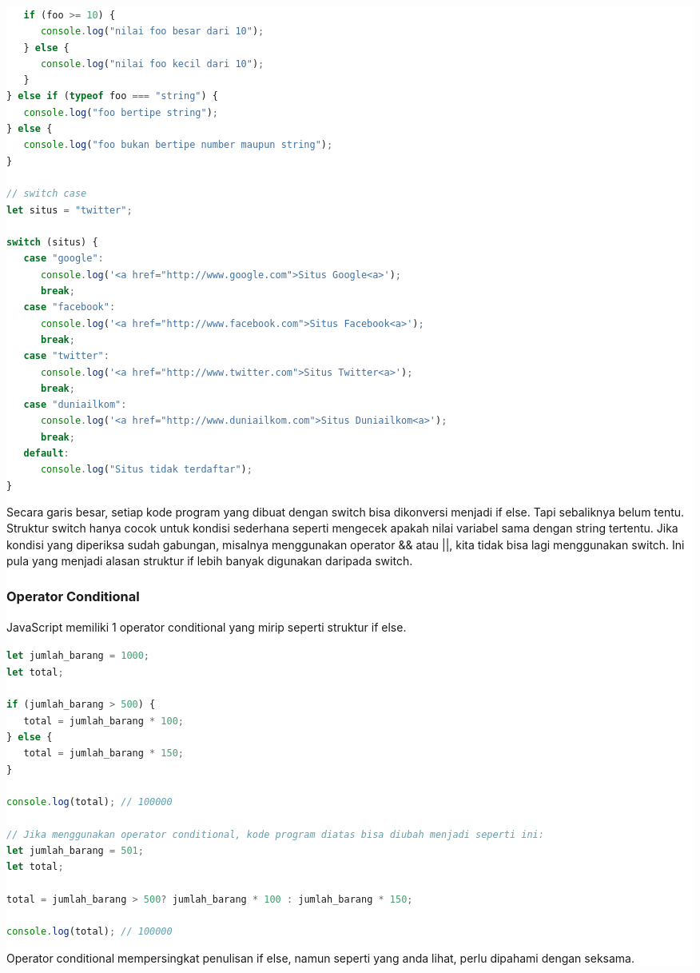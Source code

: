 ```javascript
   if (foo >= 10) {
      console.log("nilai foo besar dari 10");
   } else {
      console.log("nilai foo kecil dari 10");
   }
} else if (typeof foo === "string") {
   console.log("foo bertipe string");
} else {
   console.log("foo bukan bertipe number maupun string");
}

// switch case
let situs = "twitter";

switch (situs) {
   case "google":
      console.log('<a href="http://www.google.com">Situs Google<a>');
      break;
   case "facebook":
      console.log('<a href="http://www.facebook.com">Situs Facebook<a>');
      break;
   case "twitter":
      console.log('<a href="http://www.twitter.com">Situs Twitter<a>');
      break;
   case "duniailkom":
      console.log('<a href="http://www.duniailkom.com">Situs Duniailkom<a>');
      break;
   default:
      console.log("Situs tidak terdaftar");
}
```
Secara garis besar, setiap kode program yang dibuat dengan switch bisa dikonversi menjadi if else. Tapi sebaliknya belum tentu. Struktur switch hanya cocok untuk kondisi sederhana seperti mengecek apakah nilai variabel sama dengan string tertentu. Jika kondisi yang diperiksa sudah gabungan, misalnya menggunakan operator && atau ||, kita tidak bisa lagi menggunakan switch. Ini pula yang menjadi alasan struktur if lebih banyak digunakan daripada switch.

### Operator Conditional
JavaScript memiliki 1 operator conditional yang mirip seperti struktur if else.  
```javascript
let jumlah_barang = 1000;
let total;

if (jumlah_barang > 500) {
   total = jumlah_barang * 100;
} else {
   total = jumlah_barang * 150;
}

console.log(total); // 100000

// Jika menggunakan operator conditional, kode program diatas bisa diubah menjadi seperti ini:
let jumlah_barang = 501;
let total;

total = jumlah_barang > 500? jumlah_barang * 100 : jumlah_barang * 150;

console.log(total); // 100000
```
Operator conditional mempersingkat penulisan if else, namun seperti yang anda lihat, perlu dipahami dengan seksama.
